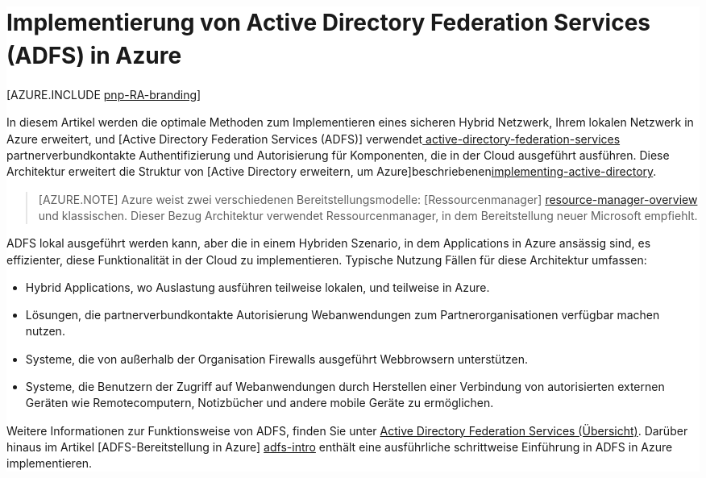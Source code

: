 <properties
   pageTitle="Implementierung von ADFS in Azure | Microsoft Azure"
   description="Wie Sie eine sichere Hybrid Netzwerkarchitektur mit Active Directory Federation Service Autorisierung in Azure implementieren."
   services="guidance,vpn-gateway,expressroute,load-balancer,virtual-network,active-directory"
   documentationCenter="na"
   authors="telmosampaio"
   manager="christb"
   editor=""
   tags="azure-resource-manager"/>

<tags
   ms.service="guidance"
   ms.devlang="na"
   ms.topic="article"
   ms.tgt_pltfrm="na"
   ms.workload="na"
   ms.date="10/13/2016"
   ms.author="telmos"/>

# <a name="implementing-active-directory-federation-services-adfs-in-azure"></a>Implementierung von Active Directory Federation Services (ADFS) in Azure

[AZURE.INCLUDE [pnp-RA-branding](../../includes/guidance-pnp-header-include.md)]

In diesem Artikel werden die optimale Methoden zum Implementieren eines sicheren Hybrid Netzwerk, Ihrem lokalen Netzwerk in Azure erweitert, und [Active Directory Federation Services (ADFS)] verwendet[ active-directory-federation-services] partnerverbundkontakte Authentifizierung und Autorisierung für Komponenten, die in der Cloud ausgeführt ausführen. Diese Architektur erweitert die Struktur von [Active Directory erweitern, um Azure]beschriebenen[implementing-active-directory].

> [AZURE.NOTE] Azure weist zwei verschiedenen Bereitstellungsmodelle: [Ressourcenmanager] [ resource-manager-overview] und klassischen. Dieser Bezug Architektur verwendet Ressourcenmanager, in dem Bereitstellung neuer Microsoft empfiehlt.

ADFS lokal ausgeführt werden kann, aber die in einem Hybriden Szenario, in dem Applications in Azure ansässig sind, es effizienter, diese Funktionalität in der Cloud zu implementieren. Typische Nutzung Fällen für diese Architektur umfassen:

- Hybrid Applications, wo Auslastung ausführen teilweise lokalen, und teilweise in Azure.

- Lösungen, die partnerverbundkontakte Autorisierung Webanwendungen zum Partnerorganisationen verfügbar machen nutzen.

- Systeme, die von außerhalb der Organisation Firewalls ausgeführt Webbrowsern unterstützen.

- Systeme, die Benutzern der Zugriff auf Webanwendungen durch Herstellen einer Verbindung von autorisierten externen Geräten wie Remotecomputern, Notizbücher und andere mobile Geräte zu ermöglichen. 

Weitere Informationen zur Funktionsweise von ADFS, finden Sie unter [Active Directory Federation Services (Übersicht)][active-directory-federation-services-overview]. Darüber hinaus im Artikel [ADFS-Bereitstellung in Azure] [ adfs-intro] enthält eine ausführliche schrittweise Einführung in ADFS in Azure implementieren.


[vm-recommendations]: ./guidance-compute-single-vm.md#Recommendations
[naming-conventions]: ./guidance-naming-conventions.md
[implementing-active-directory]: ./guidance-identity-adds-extend-domain.md
[resource-manager-overview]: ../azure-resource-manager/resource-group-overview.md
[implementing-a-secure-hybrid-network-architecture]: ./guidance-iaas-ra-secure-vnet-hybrid.md
[implementing-a-secure-hybrid-network-architecture-with-internet-access]: ./guidance-iaas-ra-secure-vnet-dmz.md
[DRS]: https://technet.microsoft.com/library/dn280945.aspx
[where-to-place-an-fs-proxy]: https://technet.microsoft.com/library/dd807048.aspx
[ADDRS]: https://technet.microsoft.com/library/dn486831.aspx
[plan-your-adfs-deployment]: https://msdn.microsoft.com/library/azure/dn151324.aspx
[ad_network_recommendations]: #network_configuration_recommendations_for_AD_DS_VMs
[domain_and_forests]: https://technet.microsoft.com/library/cc759073(v=ws.10).aspx
[adfs_certificates]: https://technet.microsoft.com/library/dn781428(v=ws.11).aspx
[create_service_account_for_adfs_farm]: https://technet.microsoft.com/library/dd807078.aspx
[import_server_authentication_certificate]: https://technet.microsoft.com/library/dd807088.aspx
[adfs-configuration-database]: https://technet.microsoft.com/en-us/library/ee913581(v=ws.11).aspx
[active-directory-federation-services]: https://technet.microsoft.com/windowsserver/dd448613.aspx
[security-considerations]: #security-considerations
[recommendations]: #recommendations
[claims-aware applications]: https://msdn.microsoft.com/en-us/library/windows/desktop/bb736227(v=vs.85).aspx
[active-directory-federation-services-overview]: https://technet.microsoft.com/en-us/library/hh831502(v=ws.11).aspx
[establishing-federation-trust]: https://blogs.msdn.microsoft.com/alextch/2011/06/27/establishing-federation-trust/
[Deploying_a_federation_server_farm]: https://technet.microsoft.com/library/dn486775.aspx
[install_and_configure_the_web_application_proxy_server]: https://technet.microsoft.com/library/dn383662.aspx
[publish_applications_using_AD_FS_preauthentication]: https://technet.microsoft.com/library/dn383640.aspx
[managing-adfs-components]: https://technet.microsoft.com/library/cc759026.aspx
[oms-adfs-pack]: https://www.microsoft.com/download/details.aspx?id=41184
[azure-powershell-download]: https://azure.microsoft.com/documentation/articles/powershell-install-configure/
[aad]: https://azure.microsoft.com/documentation/services/active-directory/
[aadb2c]: https://azure.microsoft.com/documentation/services/active-directory-b2c/
[adfs-intro]: ../active-directory/active-directory-aadconnect-azure-adfs.md
[solution-script]: https://raw.githubusercontent.com/mspnp/reference-architectures/master/guidance-identity-adfs/Deploy-ReferenceArchitecture.ps1
[on-premises-folder]: https://github.com/mspnp/reference-architectures/tree/master/guidance-identity-adfs/parameters/onpremise
[on-premises-vnet-parameters]: https://raw.githubusercontent.com/mspnp/reference-architectures/master/guidance-identity-adfs/parameters/onpremise/virtualNetwork.parameters.json
[on-premises-virtualmachines-adds-parameters]: https://raw.githubusercontent.com/mspnp/reference-architectures/master/guidance-identity-adfs/parameters/onpremise/virtualMachines-adds.parameters.json
[on-premises-virtualnetworkgateway-parameters]: https://raw.githubusercontent.com/mspnp/reference-architectures/master/guidance-identity-adfs/parameters/onpremise/virtualNetworkGateway.parameters.json
[on-premises-connection-parameters]: https://raw.githubusercontent.com/mspnp/reference-architectures/master/guidance-identity-adfs/parameters/onpremise/connection.parameters.json
[azure-folder]: https://github.com/mspnp/reference-architectures/tree/master/guidance-identity-adfs/parameters/azure
[vnet-parameters]: https://raw.githubusercontent.com/mspnp/reference-architectures/master/guidance-identity-adfs/parameters/azure/virtualNetwork.parameters.json
[dmz-private-parameters]: https://raw.githubusercontent.com/mspnp/reference-architectures/master/guidance-identity-adfs/parameters/azure/dmz-private.parameters.json
[dmz-public-parameters]: https://raw.githubusercontent.com/mspnp/reference-architectures/master/guidance-identity-adfs/parameters/azure/dmz-public.parameters.json
[virtualnetworkgateway-parameters]: https://raw.githubusercontent.com/mspnp/reference-architectures/master/guidance-identity-adfs/parameters/azure/virtualNetworkGateway.parameters.json
[hybrid-azure-on-prem-vpn]: ./guidance-hybrid-network-vpn.md
[virtualmachines-adds-parameters]: https://raw.githubusercontent.com/mspnp/reference-architectures/master/guidance-identity-adfs/parameters/azure/virtualMachines-adds.parameters.json
[extending-ad-to-azure]: ./guidance-identity-adds-extend-domain.md
[loadbalancer-adfs-parameters]: https://raw.githubusercontent.com/mspnp/reference-architectures/master/guidance-identity-adfs/parameters/azure/loadBalancer-adfs.parameters.json
[add-adds-domain-controller-parameters]: https://raw.githubusercontent.com/mspnp/reference-architectures/master/guidance-identity-adfs/parameters/azure/add-adds-domain-controller.parameters.json
[gmsa-parameters]: https://raw.githubusercontent.com/mspnp/reference-architectures/master/guidance-identity-adfs/parameters/azure/gmsa.parameters.json
[adfs-farm-first-parameters]: https://raw.githubusercontent.com/mspnp/reference-architectures/master/guidance-identity-adfs/parameters/azure/adfs-farm-first.parameters.json
[adfs-farm-rest-parameters]: https://raw.githubusercontent.com/mspnp/reference-architectures/master/guidance-identity-adfs/parameters/azure/adfs-farm-rest.parameters.json
[adfs-farm-domain-join-parameters]: https://raw.githubusercontent.com/mspnp/reference-architectures/master/guidance-identity-adfs/parameters/azure/adfs-farm-domain-join.parameters.json
[loadBalancer-web-parameters]: https://raw.githubusercontent.com/mspnp/reference-architectures/master/guidance-identity-adfs/parameters/azure/loadBalancer-web.parameters.json
[loadBalancer-biz-parameters]: https://raw.githubusercontent.com/mspnp/reference-architectures/master/guidance-identity-adfs/parameters/azure/loadBalancer-biz.parameters.json
[loadBalancer-data-parameters]: https://raw.githubusercontent.com/mspnp/reference-architectures/master/guidance-identity-adfs/parameters/azure/loadBalancer-data.parameters.json
[virtualMachines-mgmt-parameters]: https://raw.githubusercontent.com/mspnp/reference-architectures/master/guidance-identity-adfs/parameters/azure/virtualMachines-mgmt.parameters.json
[loadBalancer-adfsproxy-parameters]: https://raw.githubusercontent.com/mspnp/reference-architectures/master/guidance-identity-adfs/parameters/azure/loadBalancer-adfsproxy.parameters.json
[adfsproxy-farm-first-parameters]: https://raw.githubusercontent.com/mspnp/reference-architectures/master/guidance-identity-adfs/parameters/azure/adfsproxy-farm-first.parameters.json
[adfsproxy-farm-rest-parameters]: https://raw.githubusercontent.com/mspnp/reference-architectures/master/guidance-identity-adfs/parameters/azure/adfsproxy-farm-rest.parameters.json
[0]: ./media/guidance-iaas-ra-secure-vnet-adfs/figure1.png "Secure Hybrid Netzwerkarchitektur mit Active Directory"